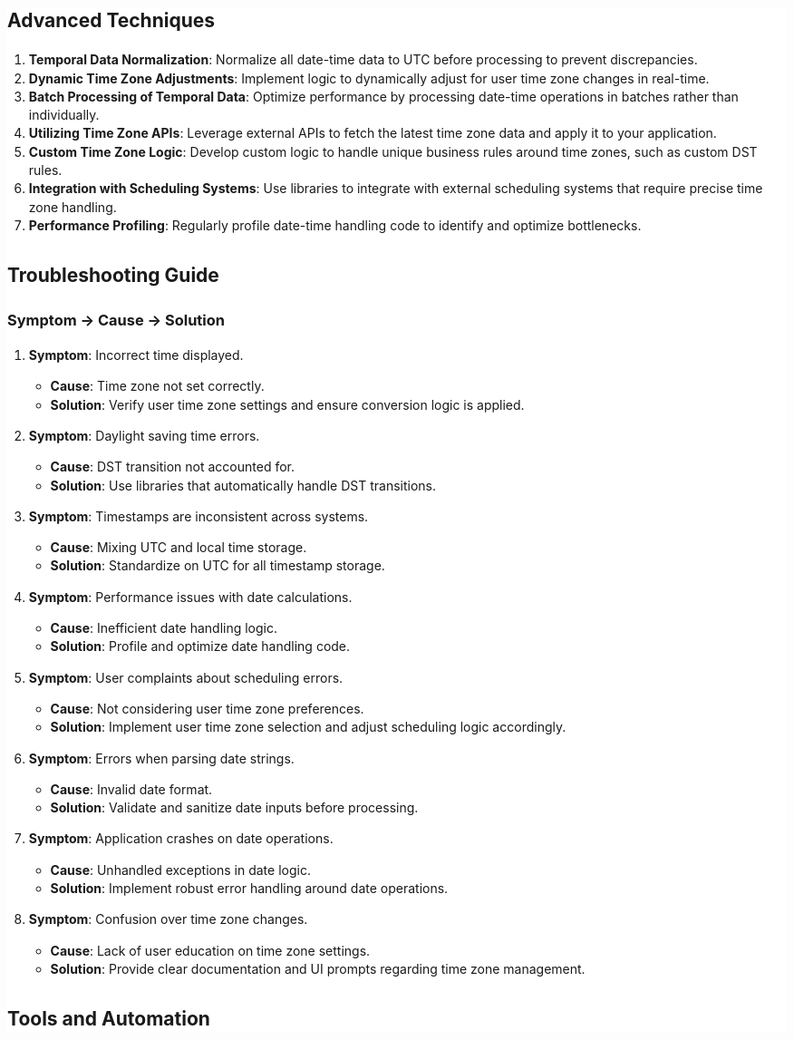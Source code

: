 ## Advanced Techniques

1. **Temporal Data Normalization**: Normalize all date-time data to UTC before processing to prevent discrepancies.
2. **Dynamic Time Zone Adjustments**: Implement logic to dynamically adjust for user time zone changes in real-time.
3. **Batch Processing of Temporal Data**: Optimize performance by processing date-time operations in batches rather than individually.
4. **Utilizing Time Zone APIs**: Leverage external APIs to fetch the latest time zone data and apply it to your application.
5. **Custom Time Zone Logic**: Develop custom logic to handle unique business rules around time zones, such as custom DST rules.
6. **Integration with Scheduling Systems**: Use libraries to integrate with external scheduling systems that require precise time zone handling.
7. **Performance Profiling**: Regularly profile date-time handling code to identify and optimize bottlenecks.

## Troubleshooting Guide

### Symptom → Cause → Solution
1. **Symptom**: Incorrect time displayed.
   - **Cause**: Time zone not set correctly.
   - **Solution**: Verify user time zone settings and ensure conversion logic is applied.

2. **Symptom**: Daylight saving time errors.
   - **Cause**: DST transition not accounted for.
   - **Solution**: Use libraries that automatically handle DST transitions.

3. **Symptom**: Timestamps are inconsistent across systems.
   - **Cause**: Mixing UTC and local time storage.
   - **Solution**: Standardize on UTC for all timestamp storage.

4. **Symptom**: Performance issues with date calculations.
   - **Cause**: Inefficient date handling logic.
   - **Solution**: Profile and optimize date handling code.

5. **Symptom**: User complaints about scheduling errors.
   - **Cause**: Not considering user time zone preferences.
   - **Solution**: Implement user time zone selection and adjust scheduling logic accordingly.

6. **Symptom**: Errors when parsing date strings.
   - **Cause**: Invalid date format.
   - **Solution**: Validate and sanitize date inputs before processing.

7. **Symptom**: Application crashes on date operations.
   - **Cause**: Unhandled exceptions in date logic.
   - **Solution**: Implement robust error handling around date operations.

8. **Symptom**: Confusion over time zone changes.
   - **Cause**: Lack of user education on time zone settings.
   - **Solution**: Provide clear documentation and UI prompts regarding time zone management.

## Tools and Automation
